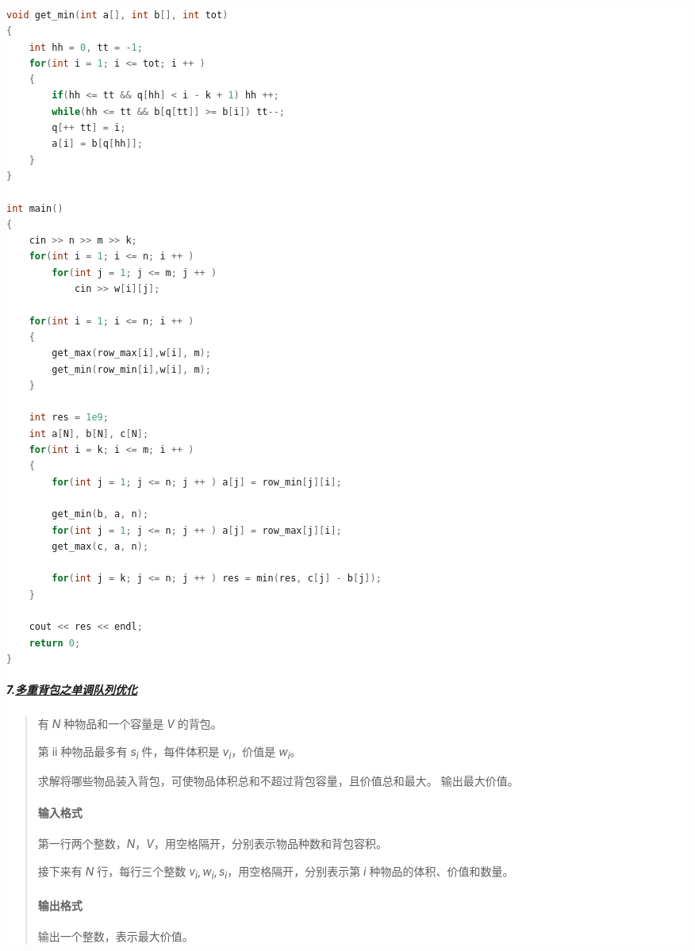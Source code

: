 ``` c++
void get_min(int a[], int b[], int tot)
{
    int hh = 0, tt = -1;
    for(int i = 1; i <= tot; i ++ )
    {
        if(hh <= tt && q[hh] < i - k + 1) hh ++;
        while(hh <= tt && b[q[tt]] >= b[i]) tt--;
        q[++ tt] = i;
        a[i] = b[q[hh]];
    }
}

int main()
{
    cin >> n >> m >> k;
    for(int i = 1; i <= n; i ++ )
        for(int j = 1; j <= m; j ++ )
            cin >> w[i][j];
    
    for(int i = 1; i <= n; i ++ )
    {
        get_max(row_max[i],w[i], m);
        get_min(row_min[i],w[i], m);
    }

    int res = 1e9;
    int a[N], b[N], c[N];
    for(int i = k; i <= m; i ++ )
    {
        for(int j = 1; j <= n; j ++ ) a[j] = row_min[j][i];

        get_min(b, a, n);
        for(int j = 1; j <= n; j ++ ) a[j] = row_max[j][i];
        get_max(c, a, n);
        
        for(int j = k; j <= n; j ++ ) res = min(res, c[j] - b[j]);
    }

    cout << res << endl;
    return 0;
}

```

##### 7.[多重背包之单调队列优化](https://www.acwing.com/problem/content/6/)

> 有 $N$ 种物品和一个容量是 $V$ 的背包。
>
> 第 ii 种物品最多有 $s_i$ 件，每件体积是 $v_i$，价值是 $w_i$。
>
> 求解将哪些物品装入背包，可使物品体积总和不超过背包容量，且价值总和最大。
> 输出最大价值。
>
> #### 输入格式
>
> 第一行两个整数，$N，V$，用空格隔开，分别表示物品种数和背包容积。
>
> 接下来有 $N$ 行，每行三个整数 $v_i,w_i,s_i$，用空格隔开，分别表示第 $i$ 种物品的体积、价值和数量。
>
> #### 输出格式
>
> 输出一个整数，表示最大价值。
>